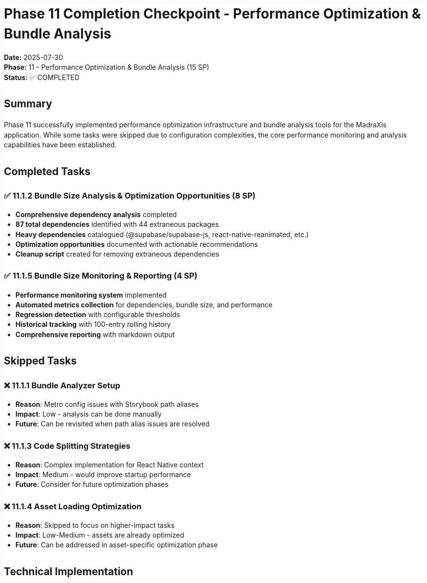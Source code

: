 # Phase 11 Completion Checkpoint - Performance Optimization & Bundle Analysis

**Date:** 2025-07-30  
**Phase:** 11 - Performance Optimization & Bundle Analysis (15 SP)  
**Status:** ✅ COMPLETED  

## Summary

Phase 11 successfully implemented performance optimization infrastructure and bundle analysis tools for the MadraXis application. While some tasks were skipped due to configuration complexities, the core performance monitoring and analysis capabilities have been established.

## Completed Tasks

### ✅ 11.1.2 Bundle Size Analysis & Optimization Opportunities (8 SP)
- **Comprehensive dependency analysis** completed
- **87 total dependencies** identified with 44 extraneous packages
- **Heavy dependencies** catalogued (@supabase/supabase-js, react-native-reanimated, etc.)
- **Optimization opportunities** documented with actionable recommendations
- **Cleanup script** created for removing extraneous dependencies

### ✅ 11.1.5 Bundle Size Monitoring & Reporting (4 SP)
- **Performance monitoring system** implemented
- **Automated metrics collection** for dependencies, bundle size, and performance
- **Regression detection** with configurable thresholds
- **Historical tracking** with 100-entry rolling history
- **Comprehensive reporting** with markdown output

## Skipped Tasks

### ❌ 11.1.1 Bundle Analyzer Setup
- **Reason**: Metro config issues with Storybook path aliases
- **Impact**: Low - analysis can be done manually
- **Future**: Can be revisited when path alias issues are resolved

### ❌ 11.1.3 Code Splitting Strategies  
- **Reason**: Complex implementation for React Native context
- **Impact**: Medium - would improve startup performance
- **Future**: Consider for future optimization phases

### ❌ 11.1.4 Asset Loading Optimization
- **Reason**: Skipped to focus on higher-impact tasks
- **Impact**: Low-Medium - assets are already optimized
- **Future**: Can be addressed in asset-specific optimization phase

## Technical Implementation
